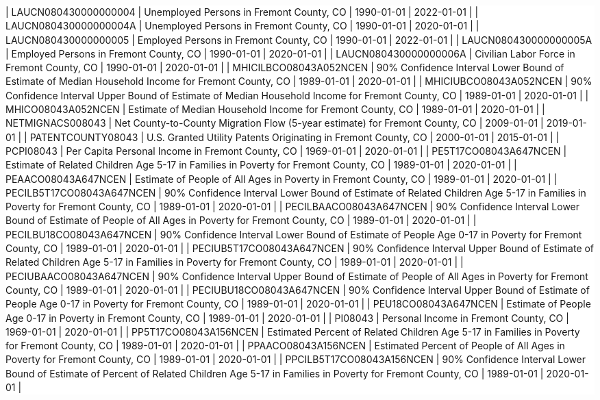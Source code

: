 | LAUCN080430000000004      | Unemployed Persons in Fremont County, CO                                                                                                                                    | 1990-01-01          | 2022-01-01        |
| LAUCN080430000000004A     | Unemployed Persons in Fremont County, CO                                                                                                                                    | 1990-01-01          | 2020-01-01        |
| LAUCN080430000000005      | Employed Persons in Fremont County, CO                                                                                                                                      | 1990-01-01          | 2022-01-01        |
| LAUCN080430000000005A     | Employed Persons in Fremont County, CO                                                                                                                                      | 1990-01-01          | 2020-01-01        |
| LAUCN080430000000006A     | Civilian Labor Force in Fremont County, CO                                                                                                                                  | 1990-01-01          | 2020-01-01        |
| MHICILBCO08043A052NCEN    | 90% Confidence Interval Lower Bound of Estimate of Median Household Income for Fremont County, CO                                                                           | 1989-01-01          | 2020-01-01        |
| MHICIUBCO08043A052NCEN    | 90% Confidence Interval Upper Bound of Estimate of Median Household Income for Fremont County, CO                                                                           | 1989-01-01          | 2020-01-01        |
| MHICO08043A052NCEN        | Estimate of Median Household Income for Fremont County, CO                                                                                                                  | 1989-01-01          | 2020-01-01        |
| NETMIGNACS008043          | Net County-to-County Migration Flow (5-year estimate) for Fremont County, CO                                                                                                | 2009-01-01          | 2019-01-01        |
| PATENTCOUNTY08043         | U.S. Granted Utility Patents Originating in Fremont County, CO                                                                                                              | 2000-01-01          | 2015-01-01        |
| PCPI08043                 | Per Capita Personal Income in Fremont County, CO                                                                                                                            | 1969-01-01          | 2020-01-01        |
| PE5T17CO08043A647NCEN     | Estimate of Related Children Age 5-17 in Families in Poverty for Fremont County, CO                                                                                         | 1989-01-01          | 2020-01-01        |
| PEAACO08043A647NCEN       | Estimate of People of All Ages in Poverty in Fremont County, CO                                                                                                             | 1989-01-01          | 2020-01-01        |
| PECILB5T17CO08043A647NCEN | 90% Confidence Interval Lower Bound of Estimate of Related Children Age 5-17 in Families in Poverty for Fremont County, CO                                                  | 1989-01-01          | 2020-01-01        |
| PECILBAACO08043A647NCEN   | 90% Confidence Interval Lower Bound of Estimate of People of All Ages in Poverty for Fremont County, CO                                                                     | 1989-01-01          | 2020-01-01        |
| PECILBU18CO08043A647NCEN  | 90% Confidence Interval Lower Bound of Estimate of People Age 0-17 in Poverty for Fremont County, CO                                                                        | 1989-01-01          | 2020-01-01        |
| PECIUB5T17CO08043A647NCEN | 90% Confidence Interval Upper Bound of Estimate of Related Children Age 5-17 in Families in Poverty for Fremont County, CO                                                  | 1989-01-01          | 2020-01-01        |
| PECIUBAACO08043A647NCEN   | 90% Confidence Interval Upper Bound of Estimate of People of All Ages in Poverty for Fremont County, CO                                                                     | 1989-01-01          | 2020-01-01        |
| PECIUBU18CO08043A647NCEN  | 90% Confidence Interval Upper Bound of Estimate of People Age 0-17 in Poverty for Fremont County, CO                                                                        | 1989-01-01          | 2020-01-01        |
| PEU18CO08043A647NCEN      | Estimate of People Age 0-17 in Poverty in Fremont County, CO                                                                                                                | 1989-01-01          | 2020-01-01        |
| PI08043                   | Personal Income in Fremont County, CO                                                                                                                                       | 1969-01-01          | 2020-01-01        |
| PP5T17CO08043A156NCEN     | Estimated Percent of Related Children Age 5-17 in Families in Poverty for Fremont County, CO                                                                                | 1989-01-01          | 2020-01-01        |
| PPAACO08043A156NCEN       | Estimated Percent of People of All Ages in Poverty for Fremont County, CO                                                                                                   | 1989-01-01          | 2020-01-01        |
| PPCILB5T17CO08043A156NCEN | 90% Confidence Interval Lower Bound of Estimate of Percent of Related Children Age 5-17 in Families in Poverty for Fremont County, CO                                       | 1989-01-01          | 2020-01-01        |
